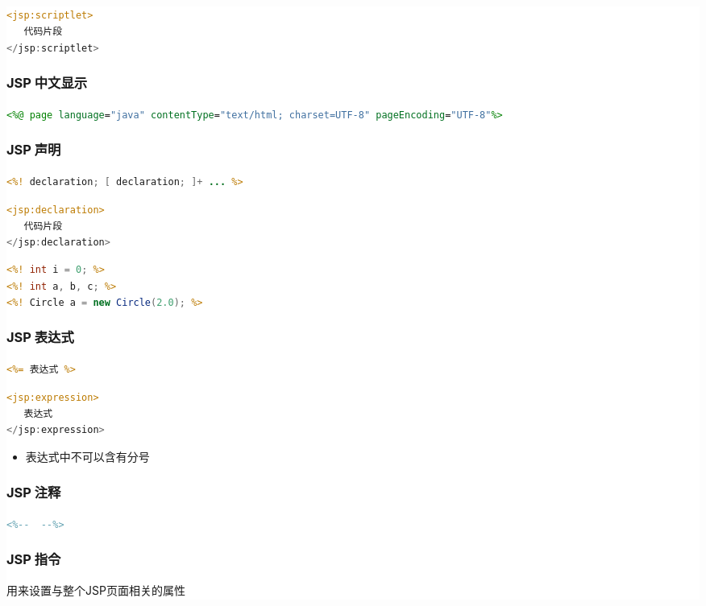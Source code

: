 ```jsp
<jsp:scriptlet>
   代码片段
</jsp:scriptlet>
```



### JSP 中文显示

```jsp
<%@ page language="java" contentType="text/html; charset=UTF-8" pageEncoding="UTF-8"%>
```



### JSP 声明

```jsp
<%! declaration; [ declaration; ]+ ... %>
```

```jsp
<jsp:declaration>
   代码片段
</jsp:declaration>
```

```jsp
<%! int i = 0; %> 
<%! int a, b, c; %> 
<%! Circle a = new Circle(2.0); %> 
```



### JSP 表达式

```jsp
<%= 表达式 %>
```

```jsp
<jsp:expression>
   表达式
</jsp:expression>
```

* 表达式中不可以含有分号

### JSP 注释

```jsp
<%--  --%> 
```



### JSP 指令

用来设置与整个JSP页面相关的属性
